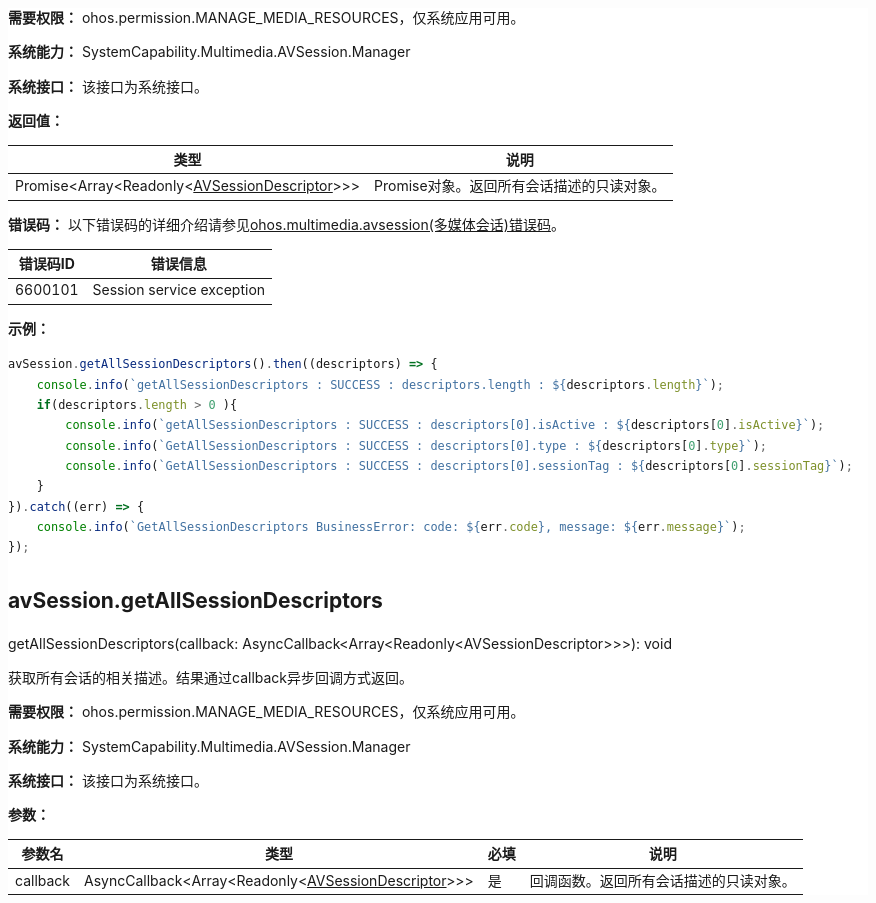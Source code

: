 **需要权限：** ohos.permission.MANAGE_MEDIA_RESOURCES，仅系统应用可用。

**系统能力：** SystemCapability.Multimedia.AVSession.Manager

**系统接口：** 该接口为系统接口。

**返回值：**

| 类型                                                         | 说明                                          |
| ------------------------------------------------------------ | --------------------------------------------- |
| Promise\<Array\<Readonly\<[AVSessionDescriptor](#avsessiondescriptor)\>\>\> | Promise对象。返回所有会话描述的只读对象。 |

**错误码：**
以下错误码的详细介绍请参见[ohos.multimedia.avsession(多媒体会话)错误码](../errorcodes/errorcode-avsession.md)。

| 错误码ID | 错误信息 |
| -------- | ---------------------------------------- |
| 6600101  | Session service exception |

**示例：**

```js
avSession.getAllSessionDescriptors().then((descriptors) => {
    console.info(`getAllSessionDescriptors : SUCCESS : descriptors.length : ${descriptors.length}`);
    if(descriptors.length > 0 ){
        console.info(`getAllSessionDescriptors : SUCCESS : descriptors[0].isActive : ${descriptors[0].isActive}`);
        console.info(`GetAllSessionDescriptors : SUCCESS : descriptors[0].type : ${descriptors[0].type}`);
        console.info(`GetAllSessionDescriptors : SUCCESS : descriptors[0].sessionTag : ${descriptors[0].sessionTag}`);
    }
}).catch((err) => {
    console.info(`GetAllSessionDescriptors BusinessError: code: ${err.code}, message: ${err.message}`);
});
```

## avSession.getAllSessionDescriptors

getAllSessionDescriptors(callback: AsyncCallback\<Array\<Readonly\<AVSessionDescriptor>>>): void

获取所有会话的相关描述。结果通过callback异步回调方式返回。

**需要权限：** ohos.permission.MANAGE_MEDIA_RESOURCES，仅系统应用可用。

**系统能力：** SystemCapability.Multimedia.AVSession.Manager

**系统接口：** 该接口为系统接口。

**参数：**

| 参数名   | 类型                                                         | 必填 | 说明                                       |
| -------- | ------------------------------------------------------------ | ---- | ------------------------------------------ |
| callback | AsyncCallback<Array<Readonly<[AVSessionDescriptor](#avsessiondescriptor)\>\>\> | 是   | 回调函数。返回所有会话描述的只读对象。 |
